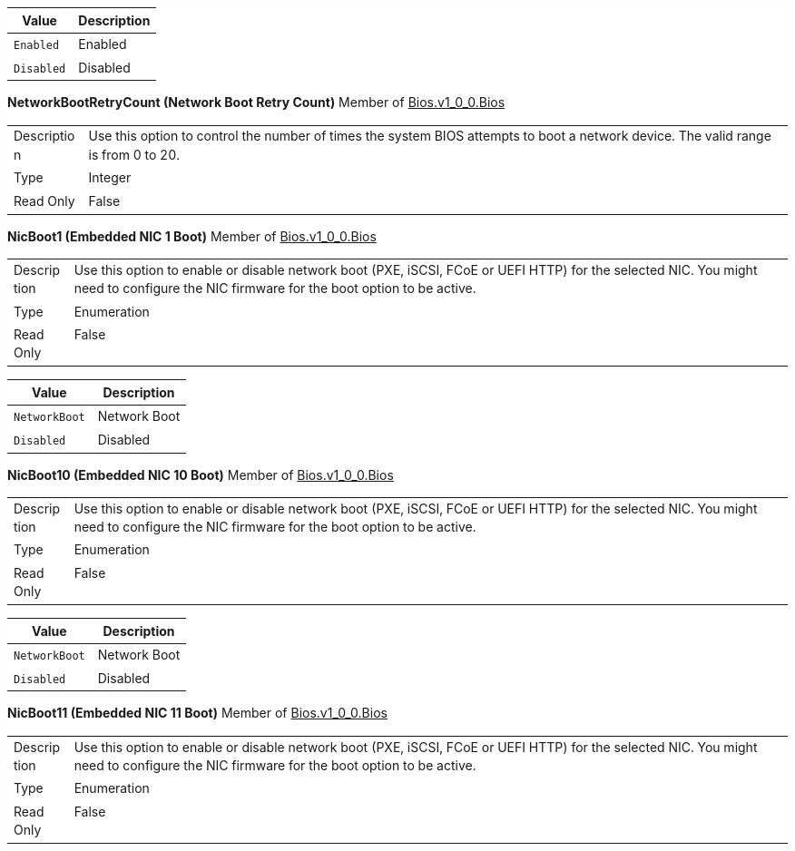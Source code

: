 |Value|Description|
|---|---|
|`Enabled`|Enabled|
|`Disabled`|Disabled|

**NetworkBootRetryCount (Network Boot Retry Count)**
Member of [Bios.v1\_0\_0.Bios](#bios)

| | |
|---|---|
|Description|Use this option to control the number of times the system BIOS attempts to boot a network device. The valid range is from 0 to 20.|
|Type|Integer|
|Read Only|False|

**NicBoot1 (Embedded NIC 1 Boot)**
Member of [Bios.v1\_0\_0.Bios](#bios)

| | |
|---|---|
|Description|Use this option to enable or disable network boot (PXE, iSCSI, FCoE or UEFI HTTP) for the selected NIC. You might need to configure the NIC firmware for the boot option to be active.|
|Type|Enumeration|
|Read Only|False|

|Value|Description|
|---|---|
|`NetworkBoot`|Network Boot|
|`Disabled`|Disabled|

**NicBoot10 (Embedded NIC 10 Boot)**
Member of [Bios.v1\_0\_0.Bios](#bios)

| | |
|---|---|
|Description|Use this option to enable or disable network boot (PXE, iSCSI, FCoE or UEFI HTTP) for the selected NIC. You might need to configure the NIC firmware for the boot option to be active.|
|Type|Enumeration|
|Read Only|False|

|Value|Description|
|---|---|
|`NetworkBoot`|Network Boot|
|`Disabled`|Disabled|

**NicBoot11 (Embedded NIC 11 Boot)**
Member of [Bios.v1\_0\_0.Bios](#bios)

| | |
|---|---|
|Description|Use this option to enable or disable network boot (PXE, iSCSI, FCoE or UEFI HTTP) for the selected NIC. You might need to configure the NIC firmware for the boot option to be active.|
|Type|Enumeration|
|Read Only|False|
